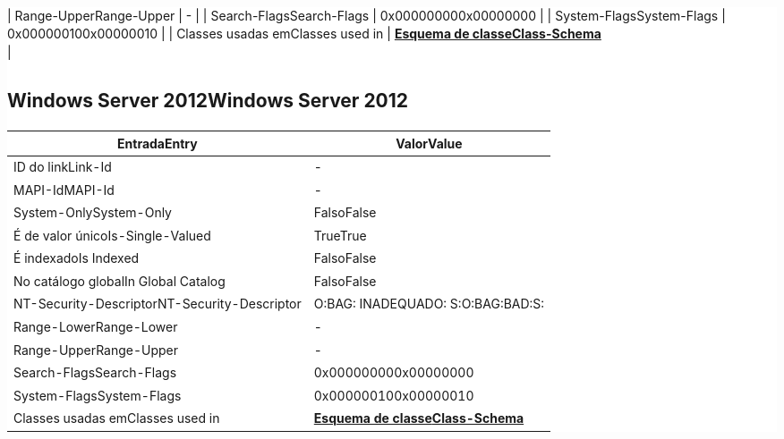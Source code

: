 | <span data-ttu-id="dfd1c-261">Range-Upper</span><span class="sxs-lookup"><span data-stu-id="dfd1c-261">Range-Upper</span></span>            | \-                                               |
| <span data-ttu-id="dfd1c-262">Search-Flags</span><span class="sxs-lookup"><span data-stu-id="dfd1c-262">Search-Flags</span></span>           | <span data-ttu-id="dfd1c-263">0x00000000</span><span class="sxs-lookup"><span data-stu-id="dfd1c-263">0x00000000</span></span>                                       |
| <span data-ttu-id="dfd1c-264">System-Flags</span><span class="sxs-lookup"><span data-stu-id="dfd1c-264">System-Flags</span></span>           | <span data-ttu-id="dfd1c-265">0x00000010</span><span class="sxs-lookup"><span data-stu-id="dfd1c-265">0x00000010</span></span>                                       |
| <span data-ttu-id="dfd1c-266">Classes usadas em</span><span class="sxs-lookup"><span data-stu-id="dfd1c-266">Classes used in</span></span>        | [<span data-ttu-id="dfd1c-267">**Esquema de classe**</span><span class="sxs-lookup"><span data-stu-id="dfd1c-267">**Class-Schema**</span></span>](c-classschema.md)<br/> |



## <a name="windows-server-2012"></a><span data-ttu-id="dfd1c-268">Windows Server 2012</span><span class="sxs-lookup"><span data-stu-id="dfd1c-268">Windows Server 2012</span></span>



| <span data-ttu-id="dfd1c-269">Entrada</span><span class="sxs-lookup"><span data-stu-id="dfd1c-269">Entry</span></span> | <span data-ttu-id="dfd1c-270">Valor</span><span class="sxs-lookup"><span data-stu-id="dfd1c-270">Value</span></span> |
|------------------------|--------------------------------------------------|
| <span data-ttu-id="dfd1c-271">ID do link</span><span class="sxs-lookup"><span data-stu-id="dfd1c-271">Link-Id</span></span>                | \-                                               |
| <span data-ttu-id="dfd1c-272">MAPI-Id</span><span class="sxs-lookup"><span data-stu-id="dfd1c-272">MAPI-Id</span></span>                | \-                                               |
| <span data-ttu-id="dfd1c-273">System-Only</span><span class="sxs-lookup"><span data-stu-id="dfd1c-273">System-Only</span></span>            | <span data-ttu-id="dfd1c-274">Falso</span><span class="sxs-lookup"><span data-stu-id="dfd1c-274">False</span></span>                                            |
| <span data-ttu-id="dfd1c-275">É de valor único</span><span class="sxs-lookup"><span data-stu-id="dfd1c-275">Is-Single-Valued</span></span>       | <span data-ttu-id="dfd1c-276">True</span><span class="sxs-lookup"><span data-stu-id="dfd1c-276">True</span></span>                                             |
| <span data-ttu-id="dfd1c-277">É indexado</span><span class="sxs-lookup"><span data-stu-id="dfd1c-277">Is Indexed</span></span>             | <span data-ttu-id="dfd1c-278">Falso</span><span class="sxs-lookup"><span data-stu-id="dfd1c-278">False</span></span>                                            |
| <span data-ttu-id="dfd1c-279">No catálogo global</span><span class="sxs-lookup"><span data-stu-id="dfd1c-279">In Global Catalog</span></span>      | <span data-ttu-id="dfd1c-280">Falso</span><span class="sxs-lookup"><span data-stu-id="dfd1c-280">False</span></span>                                            |
| <span data-ttu-id="dfd1c-281">NT-Security-Descriptor</span><span class="sxs-lookup"><span data-stu-id="dfd1c-281">NT-Security-Descriptor</span></span> | <span data-ttu-id="dfd1c-282">O:BAG: INADEQUADO: S:</span><span class="sxs-lookup"><span data-stu-id="dfd1c-282">O:BAG:BAD:S:</span></span>                                     |
| <span data-ttu-id="dfd1c-283">Range-Lower</span><span class="sxs-lookup"><span data-stu-id="dfd1c-283">Range-Lower</span></span>            | \-                                               |
| <span data-ttu-id="dfd1c-284">Range-Upper</span><span class="sxs-lookup"><span data-stu-id="dfd1c-284">Range-Upper</span></span>            | \-                                               |
| <span data-ttu-id="dfd1c-285">Search-Flags</span><span class="sxs-lookup"><span data-stu-id="dfd1c-285">Search-Flags</span></span>           | <span data-ttu-id="dfd1c-286">0x00000000</span><span class="sxs-lookup"><span data-stu-id="dfd1c-286">0x00000000</span></span>                                       |
| <span data-ttu-id="dfd1c-287">System-Flags</span><span class="sxs-lookup"><span data-stu-id="dfd1c-287">System-Flags</span></span>           | <span data-ttu-id="dfd1c-288">0x00000010</span><span class="sxs-lookup"><span data-stu-id="dfd1c-288">0x00000010</span></span>                                       |
| <span data-ttu-id="dfd1c-289">Classes usadas em</span><span class="sxs-lookup"><span data-stu-id="dfd1c-289">Classes used in</span></span>        | [<span data-ttu-id="dfd1c-290">**Esquema de classe**</span><span class="sxs-lookup"><span data-stu-id="dfd1c-290">**Class-Schema**</span></span>](c-classschema.md)<br/> |



 

 





